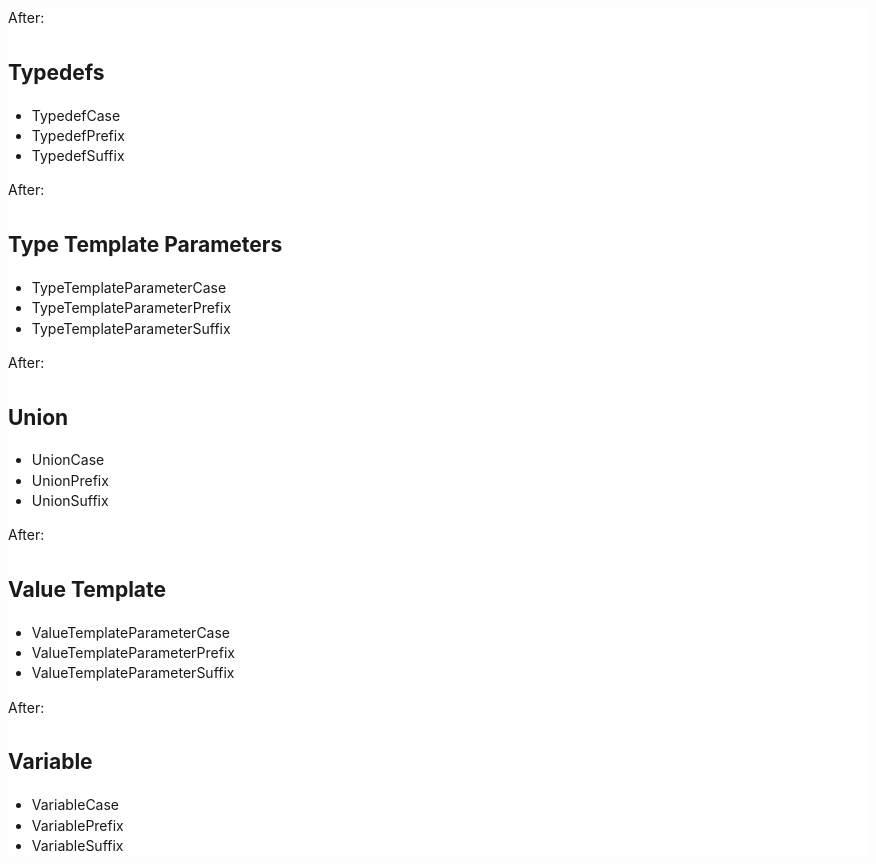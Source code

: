 ```c++
```

After:
```c++
```

## Typedefs
- TypedefCase
- TypedefPrefix
- TypedefSuffix

```c++
```

After:
```c++
```

## Type Template Parameters
- TypeTemplateParameterCase
- TypeTemplateParameterPrefix
- TypeTemplateParameterSuffix

```c++
```

After:
```c++
```

## Union 
- UnionCase
- UnionPrefix
- UnionSuffix

```c++
```

After:
```c++
```

## Value Template 
- ValueTemplateParameterCase
- ValueTemplateParameterPrefix
- ValueTemplateParameterSuffix

```c++
```

After:
```c++
```

## Variable 
- VariableCase
- VariablePrefix
- VariableSuffix
